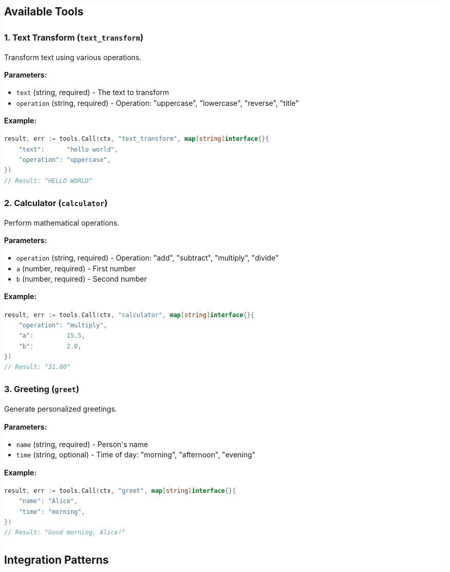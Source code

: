 ## Available Tools

### 1. Text Transform (`text_transform`)
Transform text using various operations.

**Parameters:**
- `text` (string, required) - The text to transform
- `operation` (string, required) - Operation: "uppercase", "lowercase", "reverse", "title"

**Example:**
```go
result, err := tools.Call(ctx, "text_transform", map[string]interface{}{
    "text":      "hello world",
    "operation": "uppercase",
})
// Result: "HELLO WORLD"
```

### 2. Calculator (`calculator`)
Perform mathematical operations.

**Parameters:**
- `operation` (string, required) - Operation: "add", "subtract", "multiply", "divide"
- `a` (number, required) - First number
- `b` (number, required) - Second number

**Example:**
```go
result, err := tools.Call(ctx, "calculator", map[string]interface{}{
    "operation": "multiply",
    "a":         15.5,
    "b":         2.0,
})
// Result: "31.00"
```

### 3. Greeting (`greet`)
Generate personalized greetings.

**Parameters:**
- `name` (string, required) - Person's name
- `time` (string, optional) - Time of day: "morning", "afternoon", "evening"

**Example:**
```go
result, err := tools.Call(ctx, "greet", map[string]interface{}{
    "name": "Alice",
    "time": "morning",
})
// Result: "Good morning, Alice!"
```

## Integration Patterns
